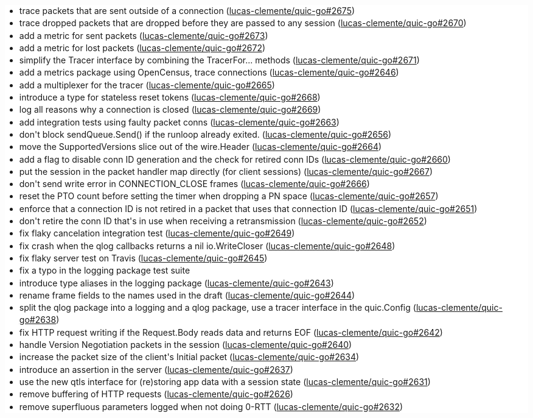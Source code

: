   - trace packets that are sent outside of a connection ([lucas-clemente/quic-go#2675](https://github.com/lucas-clemente/quic-go/pull/2675))
  - trace dropped packets that are dropped before they are passed to any session ([lucas-clemente/quic-go#2670](https://github.com/lucas-clemente/quic-go/pull/2670))
  - add a metric for sent packets ([lucas-clemente/quic-go#2673](https://github.com/lucas-clemente/quic-go/pull/2673))
  - add a metric for lost packets ([lucas-clemente/quic-go#2672](https://github.com/lucas-clemente/quic-go/pull/2672))
  - simplify the Tracer interface by combining the TracerFor... methods ([lucas-clemente/quic-go#2671](https://github.com/lucas-clemente/quic-go/pull/2671))
  - add a metrics package using OpenCensus, trace connections ([lucas-clemente/quic-go#2646](https://github.com/lucas-clemente/quic-go/pull/2646))
  - add a multiplexer for the tracer ([lucas-clemente/quic-go#2665](https://github.com/lucas-clemente/quic-go/pull/2665))
  - introduce a type for stateless reset tokens ([lucas-clemente/quic-go#2668](https://github.com/lucas-clemente/quic-go/pull/2668))
  - log all reasons why a connection is closed ([lucas-clemente/quic-go#2669](https://github.com/lucas-clemente/quic-go/pull/2669))
  - add integration tests using faulty packet conns ([lucas-clemente/quic-go#2663](https://github.com/lucas-clemente/quic-go/pull/2663))
  - don't block sendQueue.Send() if the runloop already exited. ([lucas-clemente/quic-go#2656](https://github.com/lucas-clemente/quic-go/pull/2656))
  - move the SupportedVersions slice out of the wire.Header ([lucas-clemente/quic-go#2664](https://github.com/lucas-clemente/quic-go/pull/2664))
  - add a flag to disable conn ID generation and the check for retired conn IDs ([lucas-clemente/quic-go#2660](https://github.com/lucas-clemente/quic-go/pull/2660))
  - put the session in the packet handler map directly (for client sessions) ([lucas-clemente/quic-go#2667](https://github.com/lucas-clemente/quic-go/pull/2667))
  - don't send write error in CONNECTION_CLOSE frames ([lucas-clemente/quic-go#2666](https://github.com/lucas-clemente/quic-go/pull/2666))
  - reset the PTO count before setting the timer when dropping a PN space ([lucas-clemente/quic-go#2657](https://github.com/lucas-clemente/quic-go/pull/2657))
  - enforce that a connection ID is not retired in a packet that uses that connection ID ([lucas-clemente/quic-go#2651](https://github.com/lucas-clemente/quic-go/pull/2651))
  - don't retire the conn ID that's in use when receiving a retransmission ([lucas-clemente/quic-go#2652](https://github.com/lucas-clemente/quic-go/pull/2652))
  - fix flaky cancelation integration test ([lucas-clemente/quic-go#2649](https://github.com/lucas-clemente/quic-go/pull/2649))
  - fix crash when the qlog callbacks returns a nil io.WriteCloser ([lucas-clemente/quic-go#2648](https://github.com/lucas-clemente/quic-go/pull/2648))
  - fix flaky server test on Travis ([lucas-clemente/quic-go#2645](https://github.com/lucas-clemente/quic-go/pull/2645))
  - fix a typo in the logging package test suite
  - introduce type aliases in the logging package ([lucas-clemente/quic-go#2643](https://github.com/lucas-clemente/quic-go/pull/2643))
  - rename frame fields to the names used in the draft ([lucas-clemente/quic-go#2644](https://github.com/lucas-clemente/quic-go/pull/2644))
  - split the qlog package into a logging and a qlog package, use a tracer interface in the quic.Config ([lucas-clemente/quic-go#2638](https://github.com/lucas-clemente/quic-go/pull/2638))
  - fix HTTP request writing if the Request.Body reads data and returns EOF ([lucas-clemente/quic-go#2642](https://github.com/lucas-clemente/quic-go/pull/2642))
  - handle Version Negotiation packets in the session ([lucas-clemente/quic-go#2640](https://github.com/lucas-clemente/quic-go/pull/2640))
  - increase the packet size of the client's Initial packet ([lucas-clemente/quic-go#2634](https://github.com/lucas-clemente/quic-go/pull/2634))
  - introduce an assertion in the server ([lucas-clemente/quic-go#2637](https://github.com/lucas-clemente/quic-go/pull/2637))
  - use the new qtls interface for (re)storing app data with a session state ([lucas-clemente/quic-go#2631](https://github.com/lucas-clemente/quic-go/pull/2631))
  - remove buffering of HTTP requests ([lucas-clemente/quic-go#2626](https://github.com/lucas-clemente/quic-go/pull/2626))
  - remove superfluous parameters logged when not doing 0-RTT ([lucas-clemente/quic-go#2632](https://github.com/lucas-clemente/quic-go/pull/2632))